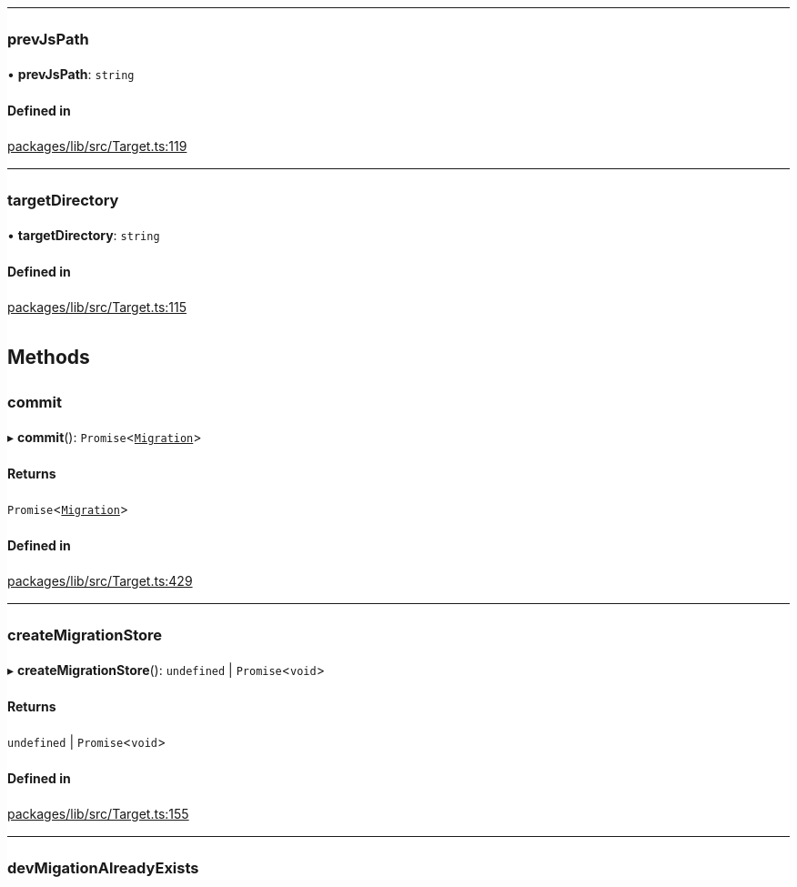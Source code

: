 ___

### prevJsPath

• **prevJsPath**: `string`

#### Defined in

[packages/lib/src/Target.ts:119](https://github.com/Knaackee/hotmig/blob/30d10b9/packages/lib/src/Target.ts#L119)

___

### targetDirectory

• **targetDirectory**: `string`

#### Defined in

[packages/lib/src/Target.ts:115](https://github.com/Knaackee/hotmig/blob/30d10b9/packages/lib/src/Target.ts#L115)

## Methods

### commit

▸ **commit**(): `Promise`<[`Migration`](../interfaces/Migration.md)\>

#### Returns

`Promise`<[`Migration`](../interfaces/Migration.md)\>

#### Defined in

[packages/lib/src/Target.ts:429](https://github.com/Knaackee/hotmig/blob/30d10b9/packages/lib/src/Target.ts#L429)

___

### createMigrationStore

▸ **createMigrationStore**(): `undefined` \| `Promise`<`void`\>

#### Returns

`undefined` \| `Promise`<`void`\>

#### Defined in

[packages/lib/src/Target.ts:155](https://github.com/Knaackee/hotmig/blob/30d10b9/packages/lib/src/Target.ts#L155)

___

### devMigationAlreadyExists
